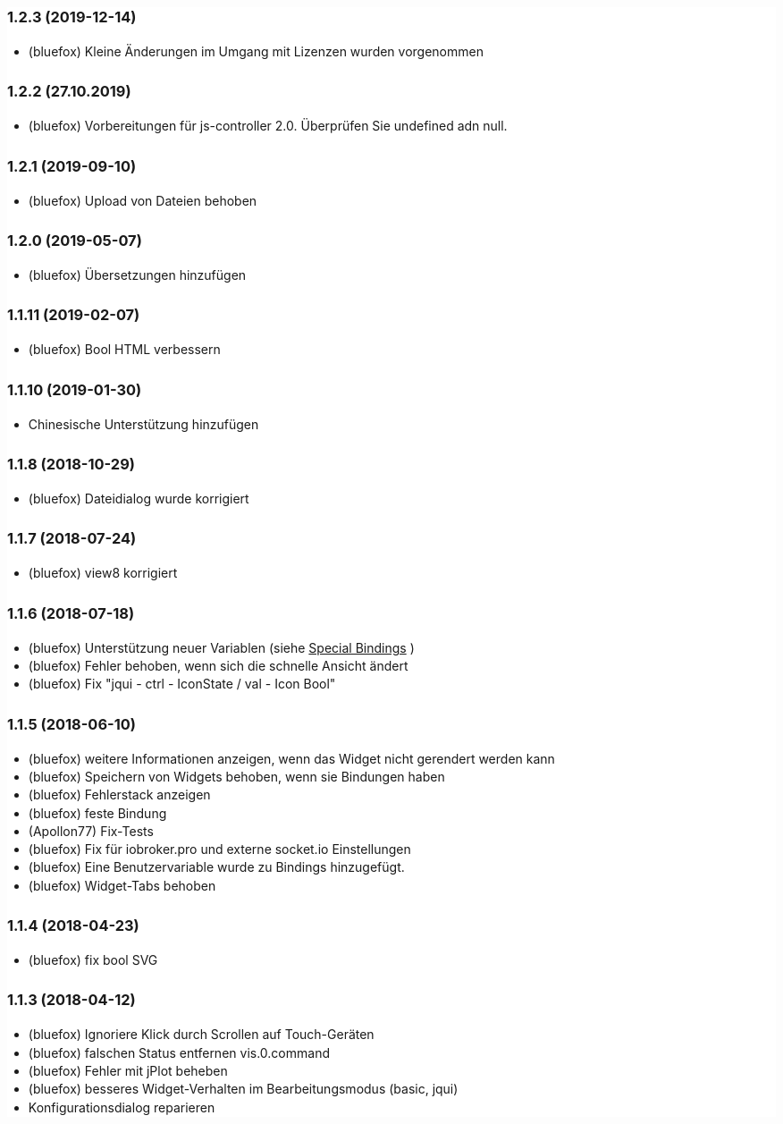 ### 1.2.3 (2019-12-14)
* (bluefox) Kleine Änderungen im Umgang mit Lizenzen wurden vorgenommen

### 1.2.2 (27.10.2019)
* (bluefox) Vorbereitungen für js-controller 2.0. Überprüfen Sie undefined adn null.

### 1.2.1 (2019-09-10)
* (bluefox) Upload von Dateien behoben

### 1.2.0 (2019-05-07)
* (bluefox) Übersetzungen hinzufügen

### 1.1.11 (2019-02-07)
* (bluefox) Bool HTML verbessern

### 1.1.10 (2019-01-30)
* Chinesische Unterstützung hinzufügen

### 1.1.8 (2018-10-29)
* (bluefox) Dateidialog wurde korrigiert

### 1.1.7 (2018-07-24)
* (bluefox) view8 korrigiert

### 1.1.6 (2018-07-18)
* (bluefox) Unterstützung neuer Variablen (siehe [Special Bindings](#special-bindings) )
* (bluefox) Fehler behoben, wenn sich die schnelle Ansicht ändert
* (bluefox) Fix "jqui - ctrl - IconState / val - Icon Bool"

### 1.1.5 (2018-06-10)
* (bluefox) weitere Informationen anzeigen, wenn das Widget nicht gerendert werden kann
* (bluefox) Speichern von Widgets behoben, wenn sie Bindungen haben
* (bluefox) Fehlerstack anzeigen
* (bluefox) feste Bindung
* (Apollon77) Fix-Tests
* (bluefox) Fix für iobroker.pro und externe socket.io Einstellungen
* (bluefox) Eine Benutzervariable wurde zu Bindings hinzugefügt.
* (bluefox) Widget-Tabs behoben

### 1.1.4 (2018-04-23)
* (bluefox) fix bool SVG

### 1.1.3 (2018-04-12)
* (bluefox) Ignoriere Klick durch Scrollen auf Touch-Geräten
* (bluefox) falschen Status entfernen vis.0.command
* (bluefox) Fehler mit jPlot beheben
* (bluefox) besseres Widget-Verhalten im Bearbeitungsmodus (basic, jqui)
* Konfigurationsdialog reparieren
